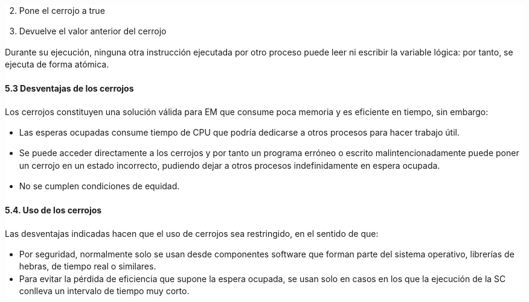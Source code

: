 2. Pone el cerrojo a true

3. Devuelve el valor anterior del cerrojo

Durante su ejecución, ninguna otra instrucción ejecutada por otro proceso puede leer ni escribir la variable lógica: por tanto, se ejecuta de forma atómica.

#### 5.3 Desventajas de los cerrojos

Los cerrojos constituyen una solución válida para EM que consume poca memoria y es eficiente en tiempo, sin embargo:

- Las esperas ocupadas consume tiempo de CPU que podría dedicarse a otros procesos para hacer trabajo útil.

- Se puede acceder directamente a los cerrojos y por tanto un programa erróneo o escrito malintencionadamente puede poner un cerrojo en un estado incorrecto, pudiendo dejar a otros procesos indefinidamente en espera ocupada.

- No se cumplen condiciones de equidad.

#### 5.4. Uso de los cerrojos

Las desventajas indicadas hacen que el uso de cerrojos sea restringido, en el sentido de que:

- Por seguridad, normalmente solo se  usan desde componentes software que forman parte del sistema operativo, librerías de hebras, de tiempo real o similares.
- Para evitar la pérdida de eficiencia que supone la espera ocupada, se usan solo en casos en los que la ejecución de la SC conlleva un intervalo de tiempo muy corto.
